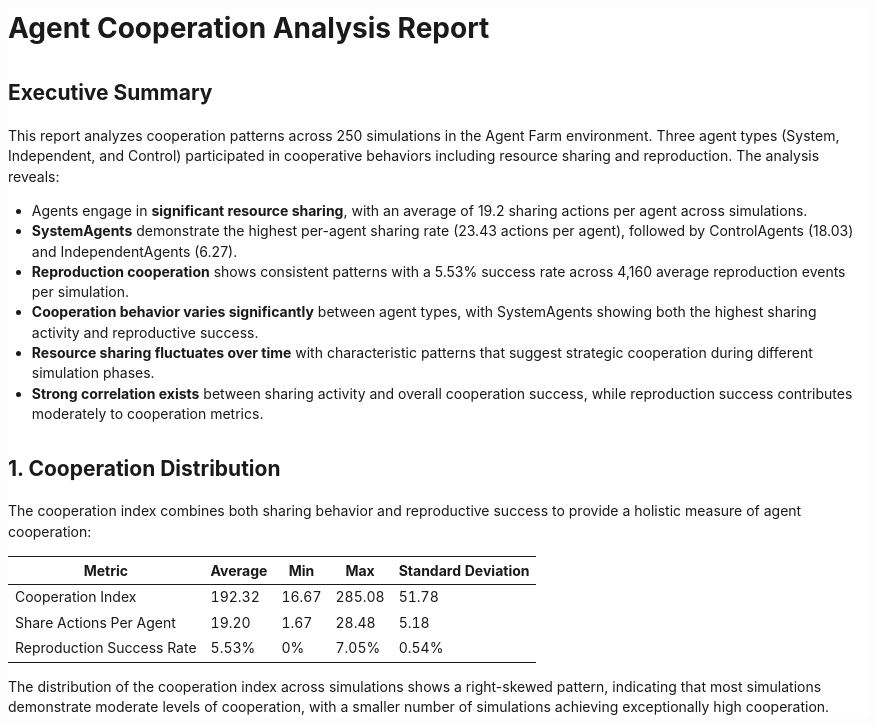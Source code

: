# Agent Cooperation Analysis Report

## Executive Summary

This report analyzes cooperation patterns across 250 simulations in the Agent Farm environment. Three agent types (System, Independent, and Control) participated in cooperative behaviors including resource sharing and reproduction. The analysis reveals:

- Agents engage in **significant resource sharing**, with an average of 19.2 sharing actions per agent across simulations.
- **SystemAgents** demonstrate the highest per-agent sharing rate (23.43 actions per agent), followed by ControlAgents (18.03) and IndependentAgents (6.27).
- **Reproduction cooperation** shows consistent patterns with a 5.53% success rate across 4,160 average reproduction events per simulation.
- **Cooperation behavior varies significantly** between agent types, with SystemAgents showing both the highest sharing activity and reproductive success.
- **Resource sharing fluctuates over time** with characteristic patterns that suggest strategic cooperation during different simulation phases.
- **Strong correlation exists** between sharing activity and overall cooperation success, while reproduction success contributes moderately to cooperation metrics.

## 1. Cooperation Distribution

The cooperation index combines both sharing behavior and reproductive success to provide a holistic measure of agent cooperation:

| Metric | Average | Min | Max | Standard Deviation |
|--------|---------|-----|-----|-------------------|
| Cooperation Index | 192.32 | 16.67 | 285.08 | 51.78 |
| Share Actions Per Agent | 19.20 | 1.67 | 28.48 | 5.18 |
| Reproduction Success Rate | 5.53% | 0% | 7.05% | 0.54% |

The distribution of the cooperation index across simulations shows a right-skewed pattern, indicating that most simulations demonstrate moderate levels of cooperation, with a smaller number of simulations achieving exceptionally high cooperation.

